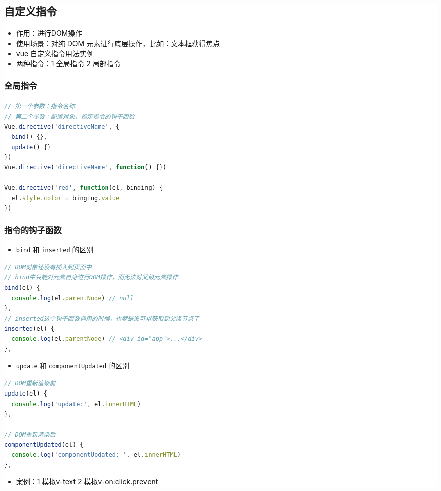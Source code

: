## 自定义指令

- 作用：进行DOM操作
- 使用场景：对纯 DOM 元素进行底层操作，比如：文本框获得焦点
- [vue 自定义指令用法实例](https://juejin.im/entry/58b7c5d8ac502e006cfee34a)
- 两种指令：1 全局指令 2 局部指令

### 全局指令

```js
// 第一个参数：指令名称
// 第二个参数：配置对象，指定指令的钩子函数
Vue.directive('directiveName', {
  bind() {},
  update() {}
})
Vue.directive('directiveName', function() {})

Vue.directive('red', function(el, binding) {
  el.style.color = binging.value
})
```

### 指令的钩子函数

- `bind` 和 `inserted` 的区别

```js
// DOM对象还没有插入到页面中
// bind中只能对元素自身进行DOM操作，而无法对父级元素操作
bind(el) {
  console.log(el.parentNode) // null
},
// inserted这个钩子函数调用的时候，也就是说可以获取到父级节点了
inserted(el) {
  console.log(el.parentNode) // <div id="app">...</div>
},
```

- `update` 和 `componentUpdated` 的区别

```js
// DOM重新渲染前
update(el) {
  console.log('update:', el.innerHTML)
},

// DOM重新渲染后
componentUpdated(el) {
  console.log('componentUpdated: ', el.innerHTML)
},
```

- 案例：1 模拟v-text 2 模拟v-on:click.prevent

